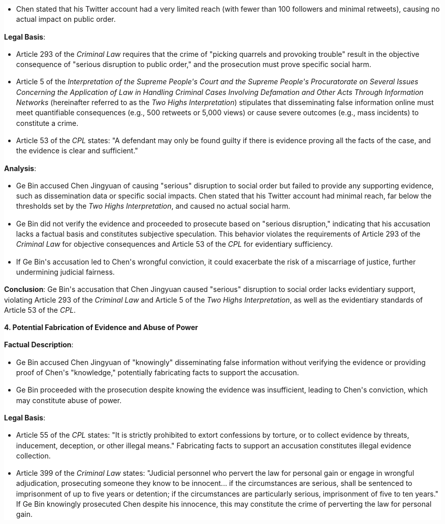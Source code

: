 - Chen stated that his Twitter account had a very limited reach (with fewer than 100 followers and minimal retweets), causing no actual impact on public order.

**Legal Basis**:

- Article 293 of the *Criminal Law* requires that the crime of "picking quarrels and provoking trouble" result in the objective consequence of "serious disruption to public order," and the prosecution must prove specific social harm.

- Article 5 of the *Interpretation of the Supreme People's Court and the Supreme People's Procuratorate on Several Issues Concerning the Application of Law in Handling Criminal Cases Involving Defamation and Other Acts Through Information Networks* (hereinafter referred to as the *Two Highs Interpretation*) stipulates that disseminating false information online must meet quantifiable consequences (e.g., 500 retweets or 5,000 views) or cause severe outcomes (e.g., mass incidents) to constitute a crime.

- Article 53 of the *CPL* states: "A defendant may only be found guilty if there is evidence proving all the facts of the case, and the evidence is clear and sufficient."

**Analysis**:

- Ge Bin accused Chen Jingyuan of causing "serious" disruption to social order but failed to provide any supporting evidence, such as dissemination data or specific social impacts. Chen stated that his Twitter account had minimal reach, far below the thresholds set by the *Two Highs Interpretation*, and caused no actual social harm.

- Ge Bin did not verify the evidence and proceeded to prosecute based on "serious disruption," indicating that his accusation lacks a factual basis and constitutes subjective speculation. This behavior violates the requirements of Article 293 of the *Criminal Law* for objective consequences and Article 53 of the *CPL* for evidentiary sufficiency.

- If Ge Bin's accusation led to Chen's wrongful conviction, it could exacerbate the risk of a miscarriage of justice, further undermining judicial fairness.

**Conclusion**: Ge Bin's accusation that Chen Jingyuan caused "serious" disruption to social order lacks evidentiary support, violating Article 293 of the *Criminal Law* and Article 5 of the *Two Highs Interpretation*, as well as the evidentiary standards of Article 53 of the *CPL*.

**4. Potential Fabrication of Evidence and Abuse of Power**

**Factual Description**:

- Ge Bin accused Chen Jingyuan of "knowingly" disseminating false information without verifying the evidence or providing proof of Chen's "knowledge," potentially fabricating facts to support the accusation.

- Ge Bin proceeded with the prosecution despite knowing the evidence was insufficient, leading to Chen's conviction, which may constitute abuse of power.

**Legal Basis**:

- Article 55 of the *CPL* states: "It is strictly prohibited to extort confessions by torture, or to collect evidence by threats, inducement, deception, or other illegal means." Fabricating facts to support an accusation constitutes illegal evidence collection.

- Article 399 of the *Criminal Law* states: "Judicial personnel who pervert the law for personal gain or engage in wrongful adjudication, prosecuting someone they know to be innocent... if the circumstances are serious, shall be sentenced to imprisonment of up to five years or detention; if the circumstances are particularly serious, imprisonment of five to ten years." If Ge Bin knowingly prosecuted Chen despite his innocence, this may constitute the crime of perverting the law for personal gain.
